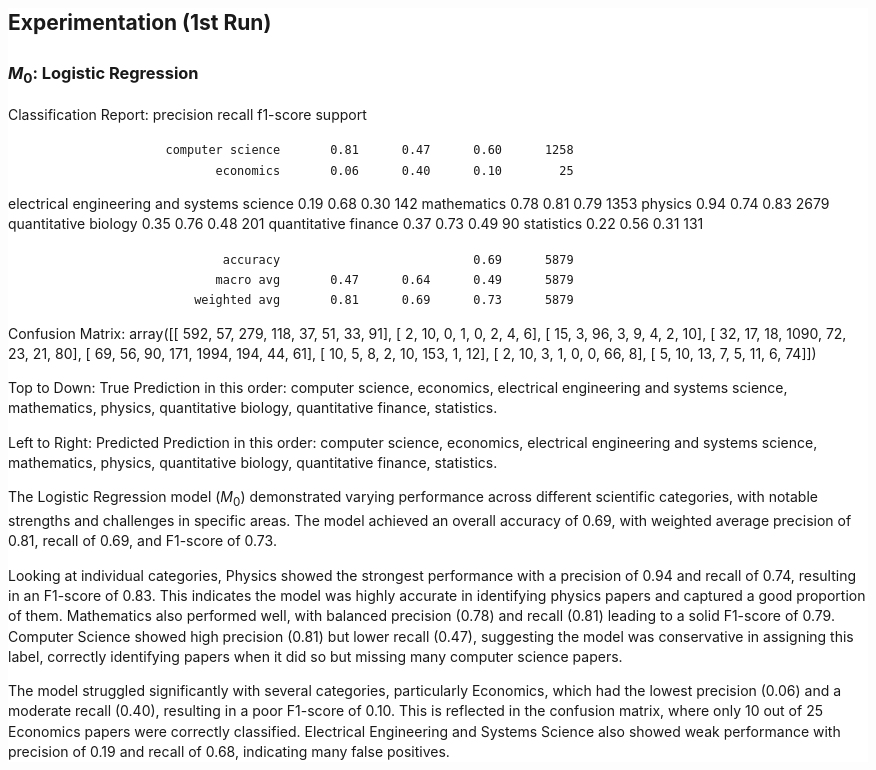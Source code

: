 ## Experimentation (1st Run)

### $M_0$: Logistic Regression
Classification Report:
                                            precision    recall  f1-score   support

                          computer science       0.81      0.47      0.60      1258
                                 economics       0.06      0.40      0.10        25
electrical engineering and systems science       0.19      0.68      0.30       142
                               mathematics       0.78      0.81      0.79      1353
                                   physics       0.94      0.74      0.83      2679
                      quantitative biology       0.35      0.76      0.48       201
                      quantitative finance       0.37      0.73      0.49        90
                                statistics       0.22      0.56      0.31       131

                                  accuracy                           0.69      5879
                                 macro avg       0.47      0.64      0.49      5879
                              weighted avg       0.81      0.69      0.73      5879


Confusion Matrix:
array([[ 592,   57,  279,  118,   37,   51,   33,   91],
       [   2,   10,    0,    1,    0,    2,    4,    6],
       [  15,    3,   96,    3,    9,    4,    2,   10],
       [  32,   17,   18, 1090,   72,   23,   21,   80],
       [  69,   56,   90,  171, 1994,  194,   44,   61],
       [  10,    5,    8,    2,   10,  153,    1,   12],
       [   2,   10,    3,    1,    0,    0,   66,    8],
       [   5,   10,   13,    7,    5,   11,    6,   74]])

Top to Down: True Prediction in this order: computer science, economics, electrical engineering and systems science, mathematics, physics, quantitative biology, quantitative finance, statistics.

Left to Right: Predicted Prediction in this order: computer science, economics, electrical engineering and systems science, mathematics, physics, quantitative biology, quantitative finance, statistics.

The Logistic Regression model ($M_0$) demonstrated varying performance across different scientific categories, with notable strengths and challenges in specific areas. The model achieved an overall accuracy of 0.69, with weighted average precision of 0.81, recall of 0.69, and F1-score of 0.73.

Looking at individual categories, Physics showed the strongest performance with a precision of 0.94 and recall of 0.74, resulting in an F1-score of 0.83. This indicates the model was highly accurate in identifying physics papers and captured a good proportion of them. Mathematics also performed well, with balanced precision (0.78) and recall (0.81) leading to a solid F1-score of 0.79. Computer Science showed high precision (0.81) but lower recall (0.47), suggesting the model was conservative in assigning this label, correctly identifying papers when it did so but missing many computer science papers.

The model struggled significantly with several categories, particularly Economics, which had the lowest precision (0.06) and a moderate recall (0.40), resulting in a poor F1-score of 0.10. This is reflected in the confusion matrix, where only 10 out of 25 Economics papers were correctly classified. Electrical Engineering and Systems Science also showed weak performance with precision of 0.19 and recall of 0.68, indicating many false positives.
